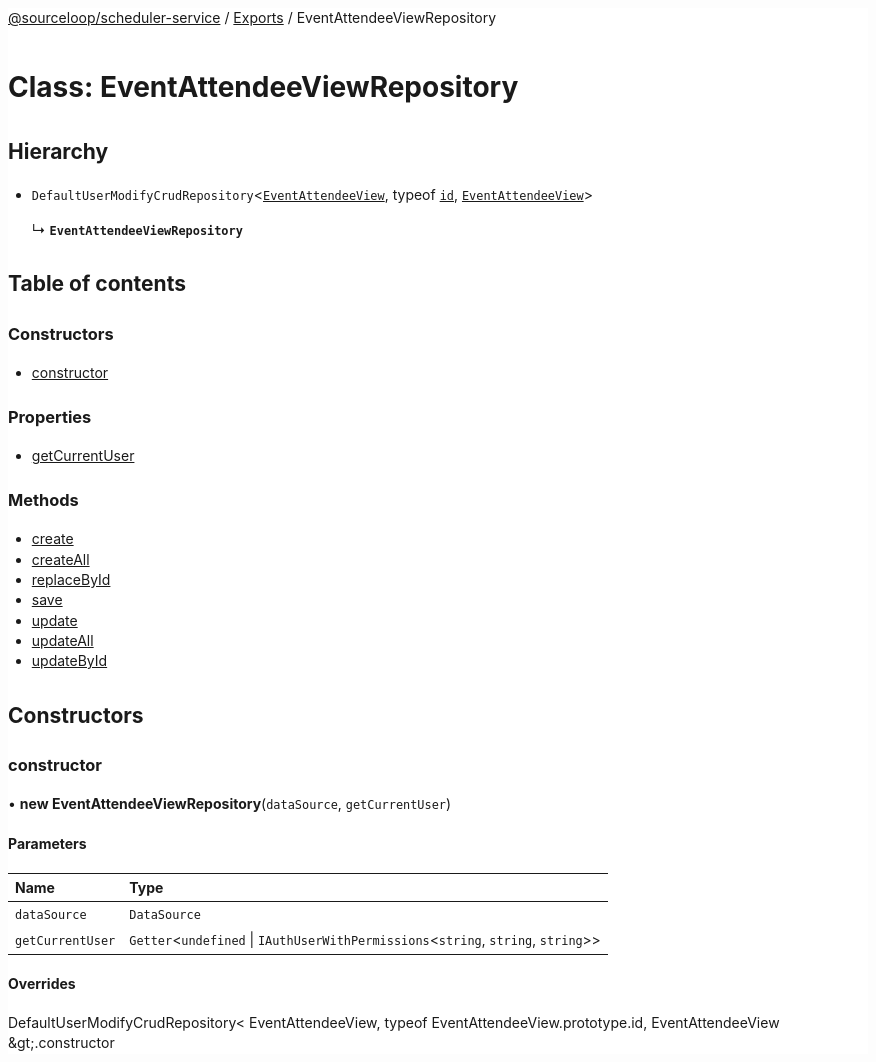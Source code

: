[@sourceloop/scheduler-service](../README.md) / [Exports](../modules.md) / EventAttendeeViewRepository

# Class: EventAttendeeViewRepository

## Hierarchy

- `DefaultUserModifyCrudRepository`<[`EventAttendeeView`](EventAttendeeView.md), typeof [`id`](Event.md#id), [`EventAttendeeView`](EventAttendeeView.md)\>

  ↳ **`EventAttendeeViewRepository`**

## Table of contents

### Constructors

- [constructor](EventAttendeeViewRepository.md#constructor)

### Properties

- [getCurrentUser](EventAttendeeViewRepository.md#getcurrentuser)

### Methods

- [create](EventAttendeeViewRepository.md#create)
- [createAll](EventAttendeeViewRepository.md#createall)
- [replaceById](EventAttendeeViewRepository.md#replacebyid)
- [save](EventAttendeeViewRepository.md#save)
- [update](EventAttendeeViewRepository.md#update)
- [updateAll](EventAttendeeViewRepository.md#updateall)
- [updateById](EventAttendeeViewRepository.md#updatebyid)

## Constructors

### constructor

• **new EventAttendeeViewRepository**(`dataSource`, `getCurrentUser`)

#### Parameters

| Name | Type |
| :------ | :------ |
| `dataSource` | `DataSource` |
| `getCurrentUser` | `Getter`<`undefined` \| `IAuthUserWithPermissions`<`string`, `string`, `string`\>\> |

#### Overrides

DefaultUserModifyCrudRepository&lt;
  EventAttendeeView,
  typeof EventAttendeeView.prototype.id,
  EventAttendeeView
\&gt;.constructor
